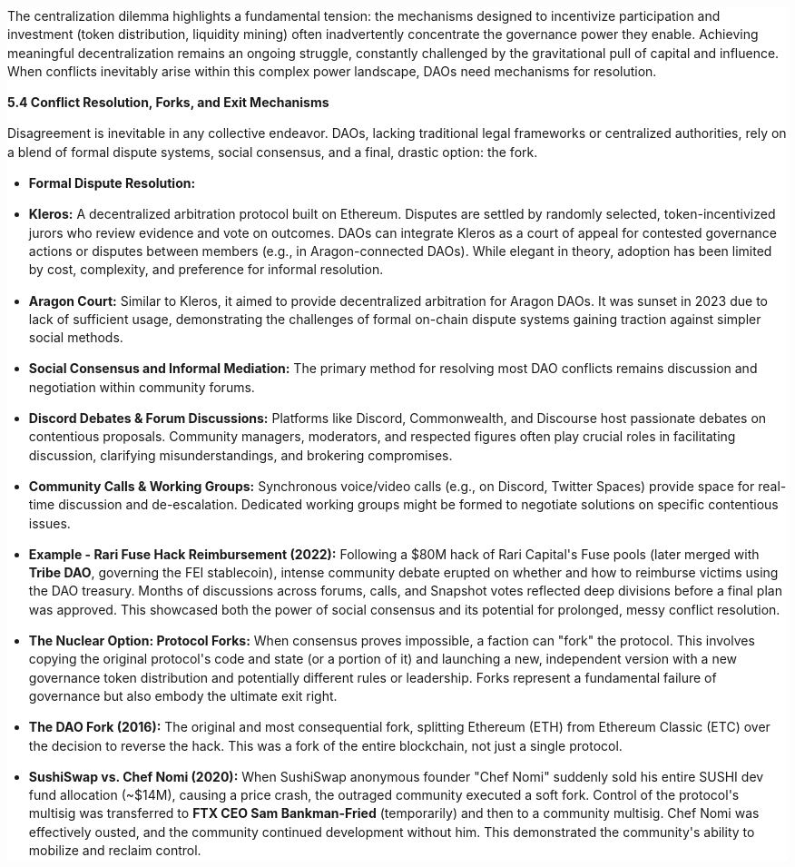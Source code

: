 The centralization dilemma highlights a fundamental tension: the mechanisms designed to incentivize participation and investment (token distribution, liquidity mining) often inadvertently concentrate the governance power they enable. Achieving meaningful decentralization remains an ongoing struggle, constantly challenged by the gravitational pull of capital and influence. When conflicts inevitably arise within this complex power landscape, DAOs need mechanisms for resolution.

**5.4 Conflict Resolution, Forks, and Exit Mechanisms**

Disagreement is inevitable in any collective endeavor. DAOs, lacking traditional legal frameworks or centralized authorities, rely on a blend of formal dispute systems, social consensus, and a final, drastic option: the fork.

*   **Formal Dispute Resolution:**

*   **Kleros:** A decentralized arbitration protocol built on Ethereum. Disputes are settled by randomly selected, token-incentivized jurors who review evidence and vote on outcomes. DAOs can integrate Kleros as a court of appeal for contested governance actions or disputes between members (e.g., in Aragon-connected DAOs). While elegant in theory, adoption has been limited by cost, complexity, and preference for informal resolution.

*   **Aragon Court:** Similar to Kleros, it aimed to provide decentralized arbitration for Aragon DAOs. It was sunset in 2023 due to lack of sufficient usage, demonstrating the challenges of formal on-chain dispute systems gaining traction against simpler social methods.

*   **Social Consensus and Informal Mediation:** The primary method for resolving most DAO conflicts remains discussion and negotiation within community forums.

*   **Discord Debates & Forum Discussions:** Platforms like Discord, Commonwealth, and Discourse host passionate debates on contentious proposals. Community managers, moderators, and respected figures often play crucial roles in facilitating discussion, clarifying misunderstandings, and brokering compromises.

*   **Community Calls & Working Groups:** Synchronous voice/video calls (e.g., on Discord, Twitter Spaces) provide space for real-time discussion and de-escalation. Dedicated working groups might be formed to negotiate solutions on specific contentious issues.

*   **Example - Rari Fuse Hack Reimbursement (2022):** Following a $80M hack of Rari Capital's Fuse pools (later merged with **Tribe DAO**, governing the FEI stablecoin), intense community debate erupted on whether and how to reimburse victims using the DAO treasury. Months of discussions across forums, calls, and Snapshot votes reflected deep divisions before a final plan was approved. This showcased both the power of social consensus and its potential for prolonged, messy conflict resolution.

*   **The Nuclear Option: Protocol Forks:** When consensus proves impossible, a faction can "fork" the protocol. This involves copying the original protocol's code and state (or a portion of it) and launching a new, independent version with a new governance token distribution and potentially different rules or leadership. Forks represent a fundamental failure of governance but also embody the ultimate exit right.  

*   **The DAO Fork (2016):** The original and most consequential fork, splitting Ethereum (ETH) from Ethereum Classic (ETC) over the decision to reverse the hack. This was a fork of the entire blockchain, not just a single protocol.  

*   **SushiSwap vs. Chef Nomi (2020):** When SushiSwap anonymous founder "Chef Nomi" suddenly sold his entire SUSHI dev fund allocation (~$14M), causing a price crash, the outraged community executed a soft fork. Control of the protocol's multisig was transferred to **FTX CEO Sam Bankman-Fried** (temporarily) and then to a community multisig. Chef Nomi was effectively ousted, and the community continued development without him. This demonstrated the community's ability to mobilize and reclaim control.  
